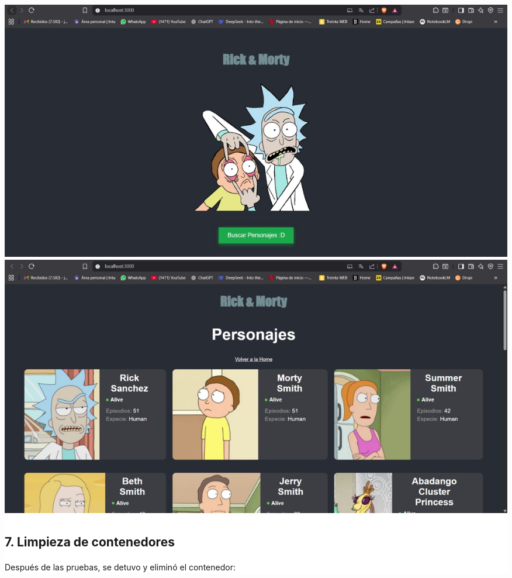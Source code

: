 ![Imagen 3](a46186f8-847a-4410-b7bc-88cd3db356d0.jpg)
![Imagen 4](ebc91f66-7fa6-408e-a79c-c9ef0cdef4f5.jpg)

## 7. Limpieza de contenedores

Después de las pruebas, se detuvo y eliminó el contenedor:
